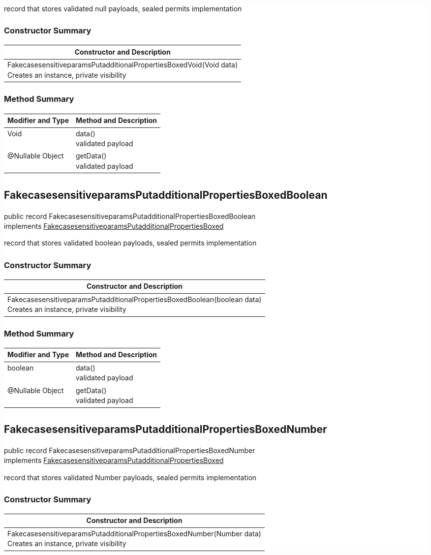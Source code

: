 record that stores validated null payloads, sealed permits implementation

### Constructor Summary
| Constructor and Description |
| --------------------------- |
| FakecasesensitiveparamsPutadditionalPropertiesBoxedVoid(Void data)<br>Creates an instance, private visibility |

### Method Summary
| Modifier and Type | Method and Description |
| ----------------- | ---------------------- |
| Void | data()<br>validated payload |
| @Nullable Object | getData()<br>validated payload |

## FakecasesensitiveparamsPutadditionalPropertiesBoxedBoolean
public record FakecasesensitiveparamsPutadditionalPropertiesBoxedBoolean<br>
implements [FakecasesensitiveparamsPutadditionalPropertiesBoxed](#fakecasesensitiveparamsputadditionalpropertiesboxed)

record that stores validated boolean payloads, sealed permits implementation

### Constructor Summary
| Constructor and Description |
| --------------------------- |
| FakecasesensitiveparamsPutadditionalPropertiesBoxedBoolean(boolean data)<br>Creates an instance, private visibility |

### Method Summary
| Modifier and Type | Method and Description |
| ----------------- | ---------------------- |
| boolean | data()<br>validated payload |
| @Nullable Object | getData()<br>validated payload |

## FakecasesensitiveparamsPutadditionalPropertiesBoxedNumber
public record FakecasesensitiveparamsPutadditionalPropertiesBoxedNumber<br>
implements [FakecasesensitiveparamsPutadditionalPropertiesBoxed](#fakecasesensitiveparamsputadditionalpropertiesboxed)

record that stores validated Number payloads, sealed permits implementation

### Constructor Summary
| Constructor and Description |
| --------------------------- |
| FakecasesensitiveparamsPutadditionalPropertiesBoxedNumber(Number data)<br>Creates an instance, private visibility |

